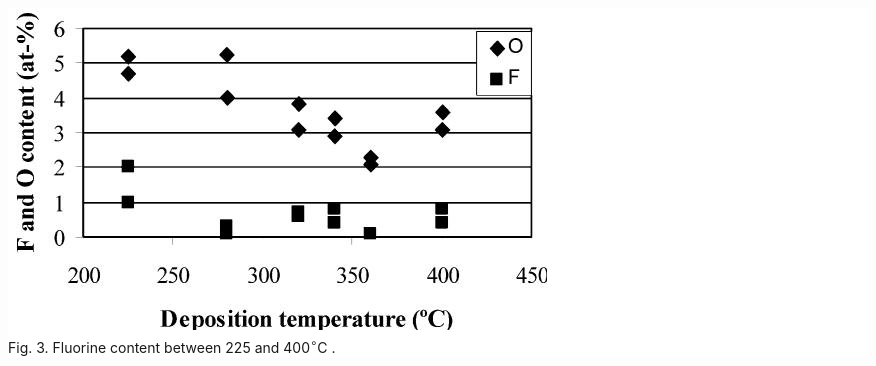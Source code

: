 ![](images/61703ba95f27fa181c6ed7641ba15f375926294f06ca44320ce0b3acec9aaa72.jpg)  
Fig. 3. Fluorine content between 225 and  $400^{\circ}\mathrm{C}$ .
